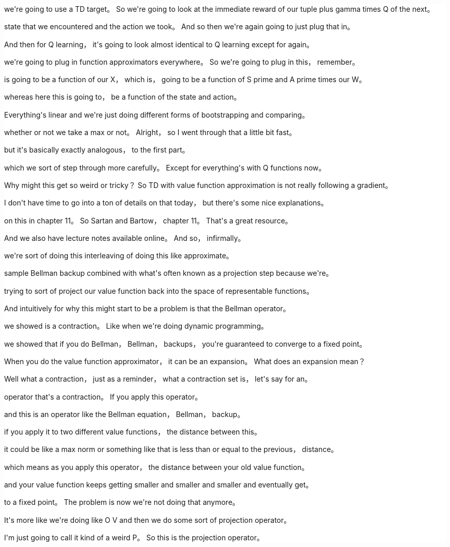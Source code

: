  we're going to use a TD target。 So we're going to look at the immediate reward of our tuple plus gamma times Q of the next。

 state that we encountered and the action we took。 And so then we're again going to just plug that in。

 And then for Q learning， it's going to look almost identical to Q learning except for again。

 we're going to plug in function approximators everywhere。 So we're going to plug in this， remember。

 is going to be a function of our X， which is， going to be a function of S prime and A prime times our W。

 whereas here this is going to， be a function of the state and action。

 Everything's linear and we're just doing different forms of bootstrapping and comparing。

 whether or not we take a max or not。 Alright， so I went through that a little bit fast。

 but it's basically exactly analogous， to the first part。

 which we sort of step through more carefully。 Except for everything's with Q functions now。

 Why might this get so weird or tricky？ So TD with value function approximation is not really following a gradient。

 I don't have time to go into a ton of details on that today， but there's some nice explanations。

 on this in chapter 11。 So Sartan and Bartow， chapter 11。 That's a great resource。

 And we also have lecture notes available online。 And so， infirmally。

 we're sort of doing this interleaving of doing this like approximate。

 sample Bellman backup combined with what's often known as a projection step because we're。

 trying to sort of project our value function back into the space of representable functions。

 And intuitively for why this might start to be a problem is that the Bellman operator。

 we showed is a contraction。 Like when we're doing dynamic programming。

 we showed that if you do Bellman， Bellman， backups， you're guaranteed to converge to a fixed point。

 When you do the value function approximator， it can be an expansion。 What does an expansion mean？

 Well what a contraction， just as a reminder， what a contraction set is， let's say for an。

 operator that's a contraction。 If you apply this operator。

 and this is an operator like the Bellman equation， Bellman， backup。

 if you apply it to two different value functions， the distance between this。

 it could be like a max norm or something like that is less than or equal to the previous， distance。

 which means as you apply this operator， the distance between your old value function。

 and your value function keeps getting smaller and smaller and smaller and eventually get。

 to a fixed point。 The problem is now we're not doing that anymore。

 It's more like we're doing like O V and then we do some sort of projection operator。

 I'm just going to call it kind of a weird P。 So this is the projection operator。
